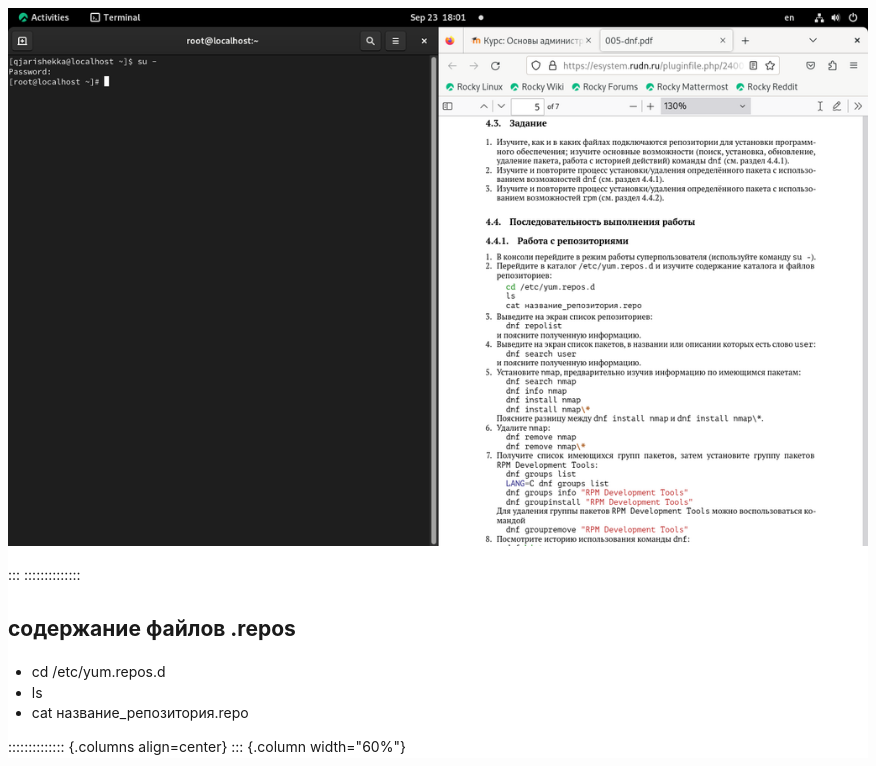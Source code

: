 ![](./image/1.png) 

:::
::::::::::::::

## содержание файлов .repos

- cd /etc/yum.repos.d
- ls
- cat название_репозитория.repo

:::::::::::::: {.columns align=center}
::: {.column width="60%"}
